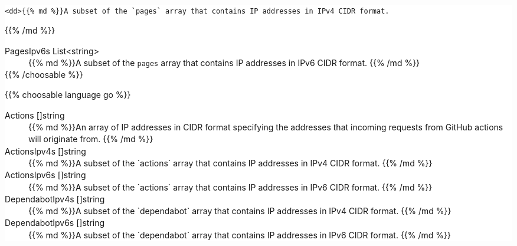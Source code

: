     <dd>{{% md %}}A subset of the `pages` array that contains IP addresses in IPv4 CIDR format.
{{% /md %}}</dd><dt class="property-"
            title="">
        <span id="pagesipv6s_csharp">
<a href="#pagesipv6s_csharp" style="color: inherit; text-decoration: inherit;">Pages<wbr>Ipv6s</a>
</span>
        <span class="property-indicator"></span>
        <span class="property-type">List&lt;string&gt;</span>
    </dt>
    <dd>{{% md %}}A subset of the `pages` array that contains IP addresses in IPv6 CIDR format.
{{% /md %}}</dd></dl>
{{% /choosable %}}

{{% choosable language go %}}
<dl class="resources-properties"><dt class="property-"
            title="">
        <span id="actions_go">
<a href="#actions_go" style="color: inherit; text-decoration: inherit;">Actions</a>
</span>
        <span class="property-indicator"></span>
        <span class="property-type">[]string</span>
    </dt>
    <dd>{{% md %}}An array of IP addresses in CIDR format specifying the addresses that incoming requests from GitHub actions will originate from.
{{% /md %}}</dd><dt class="property-"
            title="">
        <span id="actionsipv4s_go">
<a href="#actionsipv4s_go" style="color: inherit; text-decoration: inherit;">Actions<wbr>Ipv4s</a>
</span>
        <span class="property-indicator"></span>
        <span class="property-type">[]string</span>
    </dt>
    <dd>{{% md %}}A subset of the `actions` array that contains IP addresses in IPv4 CIDR format.
{{% /md %}}</dd><dt class="property-"
            title="">
        <span id="actionsipv6s_go">
<a href="#actionsipv6s_go" style="color: inherit; text-decoration: inherit;">Actions<wbr>Ipv6s</a>
</span>
        <span class="property-indicator"></span>
        <span class="property-type">[]string</span>
    </dt>
    <dd>{{% md %}}A subset of the `actions` array that contains IP addresses in IPv6 CIDR format.
{{% /md %}}</dd><dt class="property-"
            title="">
        <span id="dependabotipv4s_go">
<a href="#dependabotipv4s_go" style="color: inherit; text-decoration: inherit;">Dependabot<wbr>Ipv4s</a>
</span>
        <span class="property-indicator"></span>
        <span class="property-type">[]string</span>
    </dt>
    <dd>{{% md %}}A subset of the `dependabot` array that contains IP addresses in IPv4 CIDR format.
{{% /md %}}</dd><dt class="property-"
            title="">
        <span id="dependabotipv6s_go">
<a href="#dependabotipv6s_go" style="color: inherit; text-decoration: inherit;">Dependabot<wbr>Ipv6s</a>
</span>
        <span class="property-indicator"></span>
        <span class="property-type">[]string</span>
    </dt>
    <dd>{{% md %}}A subset of the `dependabot` array that contains IP addresses in IPv6 CIDR format.
{{% /md %}}</dd><dt class="property-"
            title="">